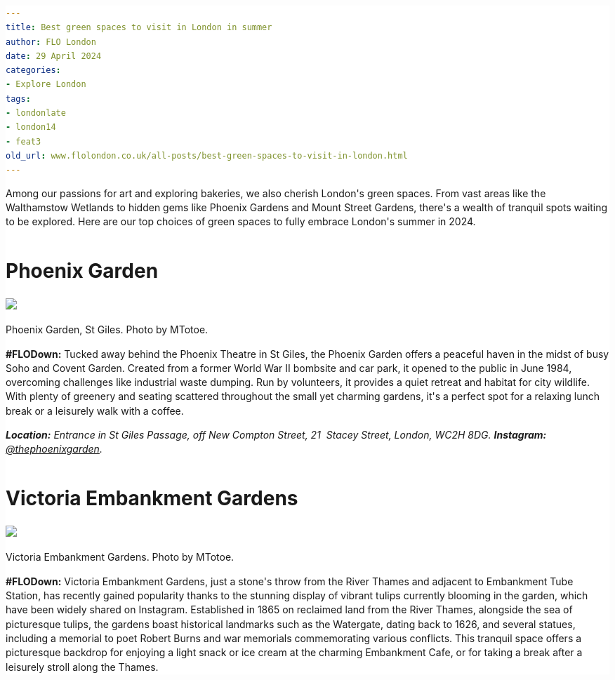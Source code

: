 ```yaml
---
title: Best green spaces to visit in London in summer
author: FLO London
date: 29 April 2024
categories:
- Explore London
tags:
- londonlate
- london14
- feat3
old_url: www.flolondon.co.uk/all-posts/best-green-spaces-to-visit-in-london.html
---
```


Among our passions for art and exploring bakeries, we also cherish London's green spaces. From vast areas like the Walthamstow Wetlands to hidden gems like Phoenix Gardens and Mount Street Gardens, there's a wealth of tranquil spots waiting to be explored. Here are our top choices of green spaces to fully embrace London's summer in 2024.

# Phoenix Garden

![](https://images.squarespace-cdn.com/content/v1/5c9534c4af4683461d462c6b/74917d09-83ca-4043-b4f4-5bb24dc4a4d3/Pheonix+Garden+Soho.jpg)

Phoenix Garden, St Giles. Photo by MTotoe.

**#FLODown:** Tucked away behind the Phoenix Theatre in St Giles, the Phoenix Garden offers a peaceful haven in the midst of busy Soho and Covent Garden. Created from a former World War II bombsite and car park, it opened to the public in June 1984, overcoming challenges like industrial waste dumping. Run by volunteers, it provides a quiet retreat and habitat for city wildlife. With plenty of greenery and seating scattered throughout the small yet charming gardens, it's a perfect spot for a relaxing lunch break or a leisurely walk with a coffee.

***Location:*** *Entrance in St Giles Passage, off New Compton Street, 21  Stacey Street, London, WC2H 8DG.* ***Instagram:*** [*@thephoenixgarden*](https://www.instagram.com/thephoenixgarden/)*.*

# Victoria Embankment Gardens

![](https://images.squarespace-cdn.com/content/v1/5c9534c4af4683461d462c6b/081fe997-88c6-4b30-92b7-eee1fc8d0e43/Victoria+Embankment+Gardens+copy.jpg)

Victoria Embankment Gardens. Photo by MTotoe.

**#FLODown:** Victoria Embankment Gardens, just a stone's throw from the River Thames and adjacent to Embankment Tube Station, has recently gained popularity thanks to the stunning display of vibrant tulips currently blooming in the garden, which have been widely shared on Instagram. Established in 1865 on reclaimed land from the River Thames, alongside the sea of picturesque tulips, the gardens boast historical landmarks such as the Watergate, dating back to 1626, and several statues, including a memorial to poet Robert Burns and war memorials commemorating various conflicts. This tranquil space offers a picturesque backdrop for enjoying a light snack or ice cream at the charming Embankment Cafe, or for taking a break after a leisurely stroll along the Thames.
